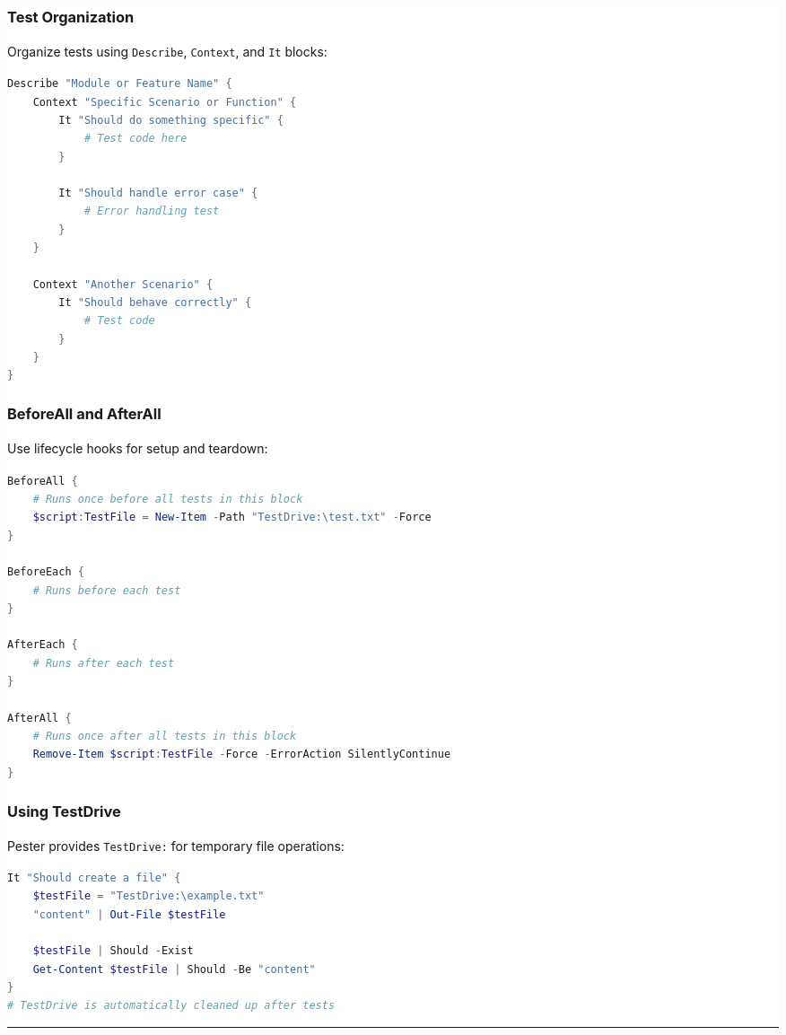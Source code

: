 ### Test Organization

Organize tests using `Describe`, `Context`, and `It` blocks:

```powershell
Describe "Module or Feature Name" {
    Context "Specific Scenario or Function" {
        It "Should do something specific" {
            # Test code here
        }

        It "Should handle error case" {
            # Error handling test
        }
    }

    Context "Another Scenario" {
        It "Should behave correctly" {
            # Test code
        }
    }
}
```

### BeforeAll and AfterAll

Use lifecycle hooks for setup and teardown:

```powershell
BeforeAll {
    # Runs once before all tests in this block
    $script:TestFile = New-Item -Path "TestDrive:\test.txt" -Force
}

BeforeEach {
    # Runs before each test
}

AfterEach {
    # Runs after each test
}

AfterAll {
    # Runs once after all tests in this block
    Remove-Item $script:TestFile -Force -ErrorAction SilentlyContinue
}
```

### Using TestDrive

Pester provides `TestDrive:` for temporary file operations:

```powershell
It "Should create a file" {
    $testFile = "TestDrive:\example.txt"
    "content" | Out-File $testFile

    $testFile | Should -Exist
    Get-Content $testFile | Should -Be "content"
}
# TestDrive is automatically cleaned up after tests
```

---